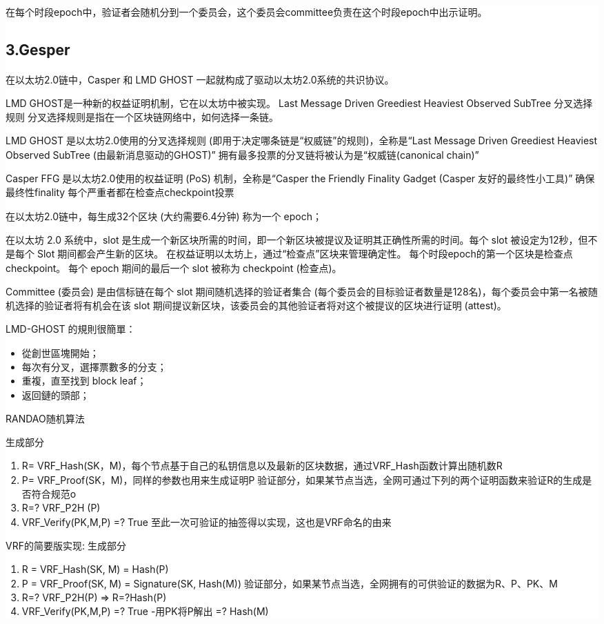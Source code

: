 在每个时段epoch中，验证者会随机分到一个委员会，这个委员会committee负责在这个时段epoch中出示证明。

## 3.Gesper

在以太坊2.0链中，Casper 和 LMD GHOST 一起就构成了驱动以太坊2.0系统的共识协议。

LMD GHOST是一种新的权益证明机制，它在以太坊中被实现。
Last Message Driven Greediest Heaviest Observed SubTree
分叉选择规则
分叉选择规则是指在一个区块链网络中，如何选择一条链。

LMD GHOST 是以太坊2.0使用的分叉选择规则 (即用于决定哪条链是“权威链”的规则)，全称是“Last Message Driven Greediest Heaviest Observed SubTree (由最新消息驱动的GHOST)”
拥有最多投票的分叉链将被认为是“权威链(canonical chain)”


Casper FFG 是以太坊2.0使用的权益证明 (PoS) 机制，全称是“Casper the Friendly Finality Gadget (Casper 友好的最终性小工具)”
确保最终性finality
每个严重者都在检查点checkpoint投票


在以太坊2.0链中，每生成32个区块 (大约需要6.4分钟) 称为一个 epoch；

在以太坊 2.0 系统中，slot 是生成一个新区块所需的时间，即一个新区块被提议及证明其正确性所需的时间。每个 slot 被设定为12秒，但不是每个 Slot 期间都会产生新的区块。
在权益证明以太坊上，通过“检查点”区块来管理确定性。 每个时段epoch的第一个区块是检查点checkpoint。
每个 epoch 期间的最后一个 slot 被称为 checkpoint (检查点)。

Committee (委员会) 是由信标链在每个 slot 期间随机选择的验证者集合 (每个委员会的目标验证者数量是128名)，每个委员会中第一名被随机选择的验证者将有机会在该 slot 期间提议新区块，该委员会的其他验证者将对这个被提议的区块进行证明 (attest)。



LMD-GHOST 的規則很簡單：

- 從創世區塊開始；
- 每次有分叉，選擇票數多的分支；
- 重複，直至找到 block leaf；
- 返回鏈的頭部；


RANDAO随机算法

生成部分
1) R= VRF_Hash(SK，M)，每个节点基于自己的私钥信息以及最新的区块数据，通过VRF_Hash函数计算出随机数R
2) P= VRF_Proof(SK，M)，同样的参数也用来生成证明P
验证部分，如果某节点当选，全网可通过下列的两个证明函数来验证R的生成是否符合规范o
3) R=? VRF_P2H (P)
4) VRF_Verify(PK,M,P) =? True
至此一次可验证的抽签得以实现，这也是VRF命名的由来

VRF的简要版实现:
    生成部分
1) R = VRF_Hash(SK, M) = Hash(P)
2) P = VRF_Proof(SK, M) = Signature(SK, Hash(M))
    验证部分，如果某节点当选，全网拥有的可供验证的数据为R、P、PK、M
3) R=? VRF_P2H(P) => R=?Hash(P)
4) VRF_Verify(PK,M,P) =? True -用PK将P解出 =? Hash(M)
